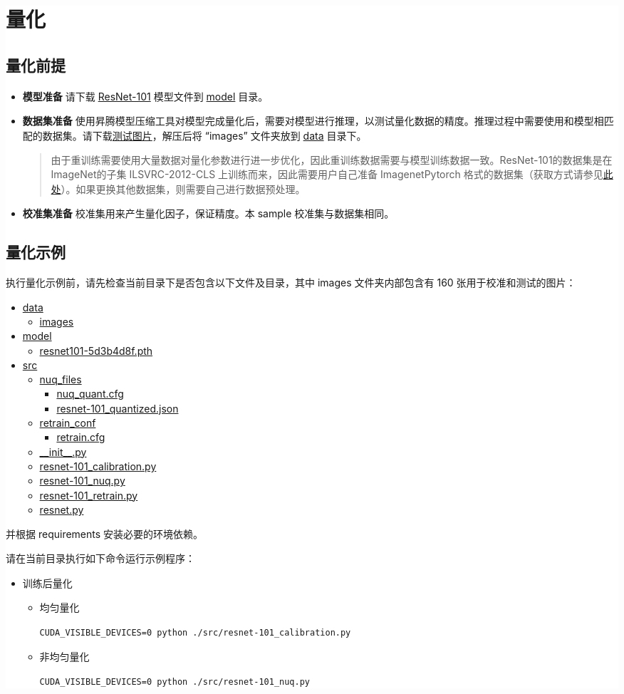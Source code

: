 # 量化

## 量化前提

+ **模型准备**
请下载 [ResNet-101](https://modelzoo-train-atc.obs.cn-north-4.myhuaweicloud.com/003_Atc_Models/AE/ATC%20Model/resnet-101_nuq/resnet101-5d3b4d8f.pth) 模型文件到 [model](./model/) 目录。

+ **数据集准备**
使用昇腾模型压缩工具对模型完成量化后，需要对模型进行推理，以测试量化数据的精度。推理过程中需要使用和模型相匹配的数据集。请下载[测试图片](https://modelzoo-train-atc.obs.cn-north-4.myhuaweicloud.com/003_Atc_Models/AE/ATC%20Model/resnet-101_nuq/images.zip)，解压后将 “images” 文件夹放到 [data](./data/) 目录下。
  > 由于重训练需要使用大量数据对量化参数进行进一步优化，因此重训练数据需要与模型训练数据一致。ResNet-101的数据集是在 ImageNet的子集 ILSVRC-2012-CLS 上训练而来，因此需要用户自己准备 ImagenetPytorch 格式的数据集（获取方式请参见[此处](https://github.com/pytorch/examples/tree/master/imagenet)）。如果更换其他数据集，则需要自己进行数据预处理。

+ **校准集准备**
校准集用来产生量化因子，保证精度。本 sample 校准集与数据集相同。

## 量化示例

执行量化示例前，请先检查当前目录下是否包含以下文件及目录，其中 images 文件夹内部包含有 160 张用于校准和测试的图片：

+ [data](./data/)
  + [images](./data/images/)
+ [model](./model/)
  + [resnet101-5d3b4d8f.pth](./model/resnet101-5d3b4d8f.pth)
+ [src](./src/)
  + [nuq_files](./src/nuq_files/)
    + [nuq_quant.cfg](./src/nuq_files/nuq_quant.cfg)
    + [resnet-101_quantized.json](./src/nuq_files/resnet-101_quantized.json)
  + [retrain_conf](./src/retrain_conf/)
    + [retrain.cfg](./src/retrain_conf/retrain.cfg)
  + [\_\_init__.py](./src/__init__.py)
  + [resnet-101_calibration.py](./src/resnet-101_calibration.py)
  + [resnet-101_nuq.py](./src/resnet-101_nuq.py)
  + [resnet-101_retrain.py](./src/resnet101_retrain.py)
  + [resnet.py](./src/resnet.py)

并根据 requirements 安装必要的环境依赖。

请在当前目录执行如下命令运行示例程序：

+ 训练后量化
  + 均匀量化

    ```none
    CUDA_VISIBLE_DEVICES=0 python ./src/resnet-101_calibration.py
    ```

  + 非均匀量化

    ```none
    CUDA_VISIBLE_DEVICES=0 python ./src/resnet-101_nuq.py
    ```
